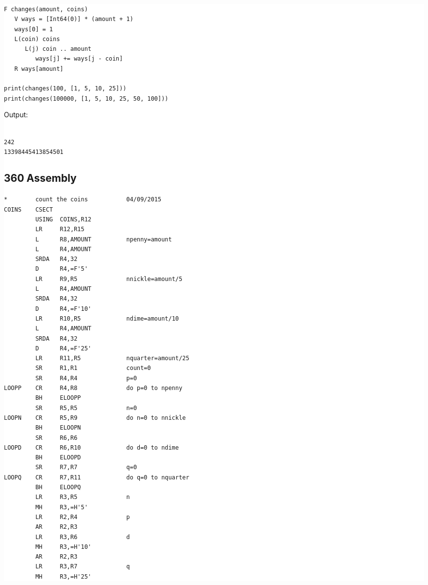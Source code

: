 ```11l
F changes(amount, coins)
   V ways = [Int64(0)] * (amount + 1)
   ways[0] = 1
   L(coin) coins
      L(j) coin .. amount
         ways[j] += ways[j - coin]
   R ways[amount]

print(changes(100, [1, 5, 10, 25]))
print(changes(100000, [1, 5, 10, 25, 50, 100]))
```


Output:

```txt

242
13398445413854501

```



## 360 Assembly

```360asm
*        count the coins           04/09/2015
COINS    CSECT
         USING  COINS,R12
         LR     R12,R15
         L      R8,AMOUNT          npenny=amount
         L      R4,AMOUNT
         SRDA   R4,32
         D      R4,=F'5'
         LR     R9,R5              nnickle=amount/5
         L      R4,AMOUNT
         SRDA   R4,32
         D      R4,=F'10'
         LR     R10,R5             ndime=amount/10
         L      R4,AMOUNT
         SRDA   R4,32
         D      R4,=F'25'
         LR     R11,R5             nquarter=amount/25
         SR     R1,R1              count=0
         SR     R4,R4              p=0
LOOPP    CR     R4,R8              do p=0 to npenny
         BH     ELOOPP
         SR     R5,R5              n=0
LOOPN    CR     R5,R9              do n=0 to nnickle
         BH     ELOOPN
         SR     R6,R6
LOOPD    CR     R6,R10             do d=0 to ndime
         BH     ELOOPD
         SR     R7,R7              q=0
LOOPQ    CR     R7,R11             do q=0 to nquarter
         BH     ELOOPQ
         LR     R3,R5              n
         MH     R3,=H'5'
         LR     R2,R4              p
         AR     R2,R3
         LR     R3,R6              d
         MH     R3,=H'10'
         AR     R2,R3
         LR     R3,R7              q
         MH     R3,=H'25'
```